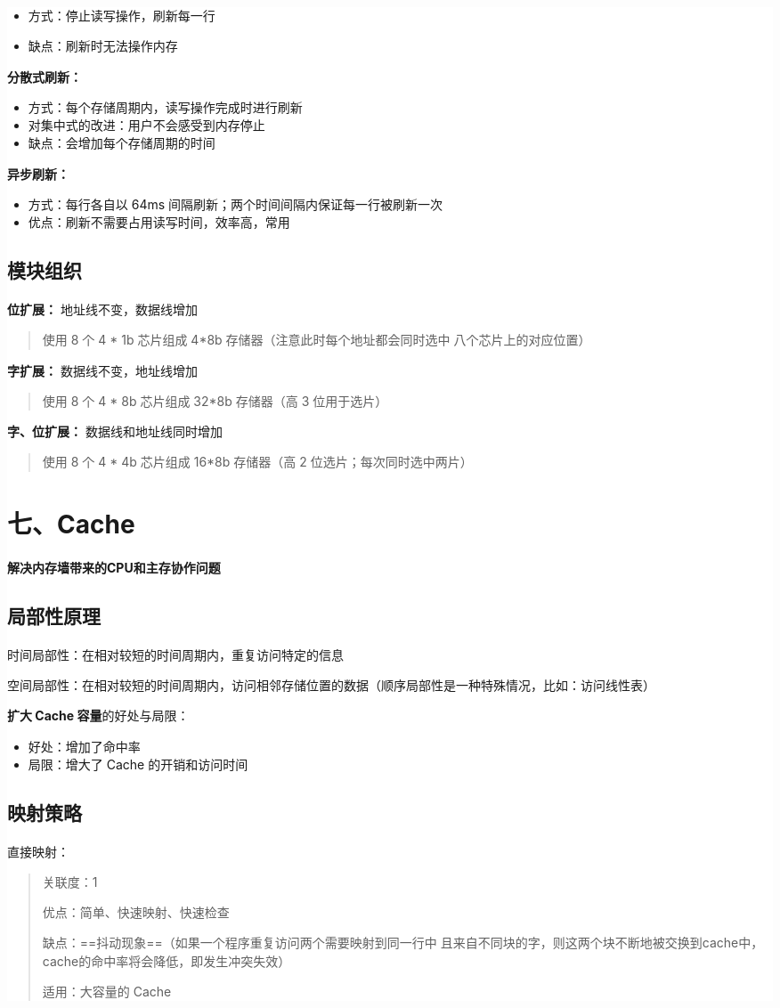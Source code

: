 -  方式：停止读写操作，刷新每一行

-  缺点：刷新时无法操作内存

**分散式刷新：** 

-  方式：每个存储周期内，读写操作完成时进行刷新
-  对集中式的改进：用户不会感受到内存停止
-  缺点：会增加每个存储周期的时间

**异步刷新：** 

-   方式：每行各自以 64ms 间隔刷新；两个时间间隔内保证每一行被刷新一次
-   优点：刷新不需要占用读写时间，效率高，常用

## 模块组织

**位扩展：** 地址线不变，数据线增加

> 使用 8 个 4 * 1b 芯片组成 4*8b 存储器（注意此时每个地址都会同时选中 八个芯片上的对应位置）

**字扩展：** 数据线不变，地址线增加

> 使用 8 个 4 * 8b 芯片组成 32*8b 存储器（高 3 位用于选片）

**字、位扩展：** 数据线和地址线同时增加

> 使用 8 个 4 * 4b 芯片组成 16*8b 存储器（高 2 位选片；每次同时选中两片）

# 七、Cache

**解决内存墙带来的CPU和主存协作问题**

## 局部性原理

时间局部性：在相对较短的时间周期内，重复访问特定的信息

空间局部性：在相对较短的时间周期内，访问相邻存储位置的数据（顺序局部性是一种特殊情况，比如：访问线性表）



**扩大 Cache 容量**的好处与局限：

- 好处：增加了命中率
- 局限：增大了 Cache 的开销和访问时间

## 映射策略

直接映射：

> 关联度：1
>
> 优点：简单、快速映射、快速检查
>
> 缺点：==抖动现象==（如果一个程序重复访问两个需要映射到同一行中 且来自不同块的字，则这两个块不断地被交换到cache中，cache的命中率将会降低，即发生冲突失效）
>
> 适用：大容量的 Cache
